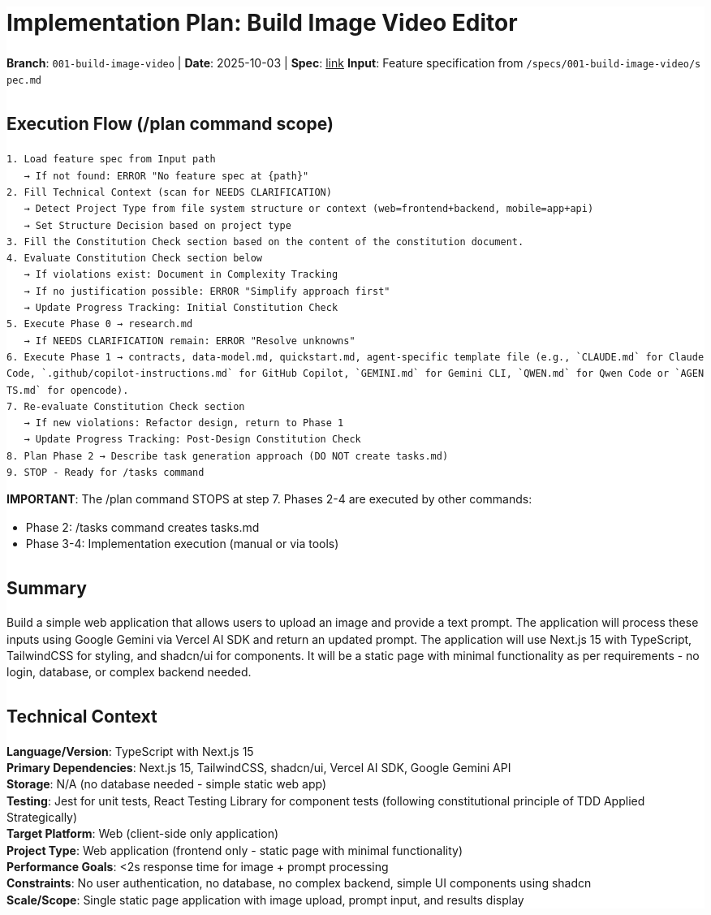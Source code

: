 
# Implementation Plan: Build Image Video Editor

**Branch**: `001-build-image-video` | **Date**: 2025-10-03 | **Spec**: [link](/specs/001-build-image-video/spec.md)
**Input**: Feature specification from `/specs/001-build-image-video/spec.md`

## Execution Flow (/plan command scope)
```
1. Load feature spec from Input path
   → If not found: ERROR "No feature spec at {path}"
2. Fill Technical Context (scan for NEEDS CLARIFICATION)
   → Detect Project Type from file system structure or context (web=frontend+backend, mobile=app+api)
   → Set Structure Decision based on project type
3. Fill the Constitution Check section based on the content of the constitution document.
4. Evaluate Constitution Check section below
   → If violations exist: Document in Complexity Tracking
   → If no justification possible: ERROR "Simplify approach first"
   → Update Progress Tracking: Initial Constitution Check
5. Execute Phase 0 → research.md
   → If NEEDS CLARIFICATION remain: ERROR "Resolve unknowns"
6. Execute Phase 1 → contracts, data-model.md, quickstart.md, agent-specific template file (e.g., `CLAUDE.md` for Claude Code, `.github/copilot-instructions.md` for GitHub Copilot, `GEMINI.md` for Gemini CLI, `QWEN.md` for Qwen Code or `AGENTS.md` for opencode).
7. Re-evaluate Constitution Check section
   → If new violations: Refactor design, return to Phase 1
   → Update Progress Tracking: Post-Design Constitution Check
8. Plan Phase 2 → Describe task generation approach (DO NOT create tasks.md)
9. STOP - Ready for /tasks command
```

**IMPORTANT**: The /plan command STOPS at step 7. Phases 2-4 are executed by other commands:
- Phase 2: /tasks command creates tasks.md
- Phase 3-4: Implementation execution (manual or via tools)

## Summary
Build a simple web application that allows users to upload an image and provide a text prompt. The application will process these inputs using Google Gemini via Vercel AI SDK and return an updated prompt. The application will use Next.js 15 with TypeScript, TailwindCSS for styling, and shadcn/ui for components. It will be a static page with minimal functionality as per requirements - no login, database, or complex backend needed.

## Technical Context
**Language/Version**: TypeScript with Next.js 15  
**Primary Dependencies**: Next.js 15, TailwindCSS, shadcn/ui, Vercel AI SDK, Google Gemini API  
**Storage**: N/A (no database needed - simple static web app)  
**Testing**: Jest for unit tests, React Testing Library for component tests (following constitutional principle of TDD Applied Strategically)  
**Target Platform**: Web (client-side only application)  
**Project Type**: Web application (frontend only - static page with minimal functionality)  
**Performance Goals**: <2s response time for image + prompt processing  
**Constraints**: No user authentication, no database, no complex backend, simple UI components using shadcn  
**Scale/Scope**: Single static page application with image upload, prompt input, and results display

